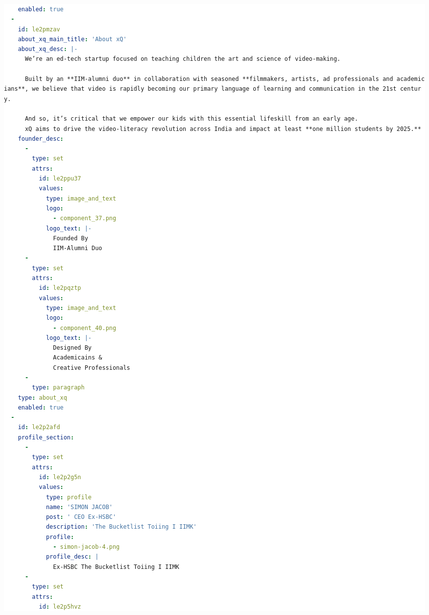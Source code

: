 ```yaml
    enabled: true
  -
    id: le2pmzav
    about_xq_main_title: 'About xQ'
    about_xq_desc: |-
      We’re an ed-tech startup focused on teaching children the art and science of video-making.

      Built by an **IIM-alumni duo** in collaboration with seasoned **filmmakers, artists, ad professionals and academicians**, we believe that video is rapidly becoming our primary language of learning and communication in the 21st century.

      And so, it’s critical that we empower our kids with this essential lifeskill from an early age. 
      xQ aims to drive the video-literacy revolution across India and impact at least **one million students by 2025.**
    founder_desc:
      -
        type: set
        attrs:
          id: le2ppu37
          values:
            type: image_and_text
            logo:
              - component_37.png
            logo_text: |-
              Founded By
              IIM-Alumni Duo
      -
        type: set
        attrs:
          id: le2pqztp
          values:
            type: image_and_text
            logo:
              - component_40.png
            logo_text: |-
              Designed By
              Academicains &
              Creative Professionals
      -
        type: paragraph
    type: about_xq
    enabled: true
  -
    id: le2p2afd
    profile_section:
      -
        type: set
        attrs:
          id: le2p2g5n
          values:
            type: profile
            name: 'SIMON JACOB'
            post: ' CEO Ex-HSBC'
            description: 'The Bucketlist Toiing I IIMK'
            profile:
              - simon-jacob-4.png
            profile_desc: |
              Ex-HSBC The Bucketlist Toiing I IIMK
      -
        type: set
        attrs:
          id: le2p5hvz
```